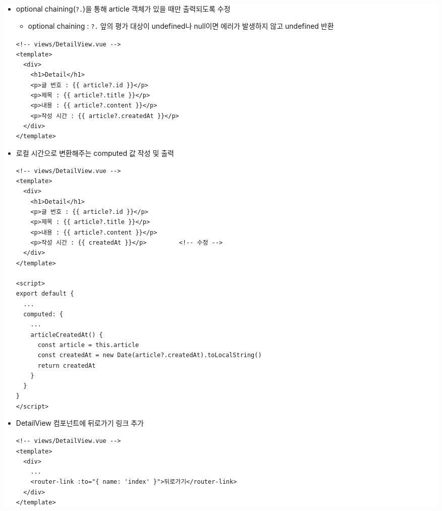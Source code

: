 - optional chaining(`?.`)을 통해 article 객체가 있을 때만 출력되도록 수정

  - optional chaining : `?.` 앞의 평가 대상이 undefined나 null이면 에러가 발생하지 않고 undefined 반환

  ```vue
  <!-- views/DetailView.vue -->
  <template>
    <div>
      <h1>Detail</h1>
      <p>글 번호 : {{ article?.id }}</p>
      <p>제목 : {{ article?.title }}</p>
      <p>내용 : {{ article?.content }}</p>
      <p>작성 시간 : {{ article?.createdAt }}</p>
    </div>
  </template>
  ```

- 로컬 시간으로 변환해주는 computed 값 작성 및 출력

    ```vue
    <!-- views/DetailView.vue -->
    <template>
      <div>
        <h1>Detail</h1>
        <p>글 번호 : {{ article?.id }}</p>
        <p>제목 : {{ article?.title }}</p>
        <p>내용 : {{ article?.content }}</p>
        <p>작성 시간 : {{ createdAt }}</p>         <!-- 수정 -->
      </div>
    </template>
    
    <script>
    export default {
      ...
      computed: {
        ...
        articleCreatedAt() {
          const article = this.article
          const createdAt = new Date(article?.createdAt).toLocalString()
          return createdAt
        }
      }
    }
    </script>
    ```

- DetailView 컴포넌트에 뒤로가기 링크 추가

    ```vue
    <!-- views/DetailView.vue -->
    <template>
      <div>
        ...
        <router-link :to="{ name: 'index' }">뒤로가기</router-link>
      </div>
    </template>
    ```

